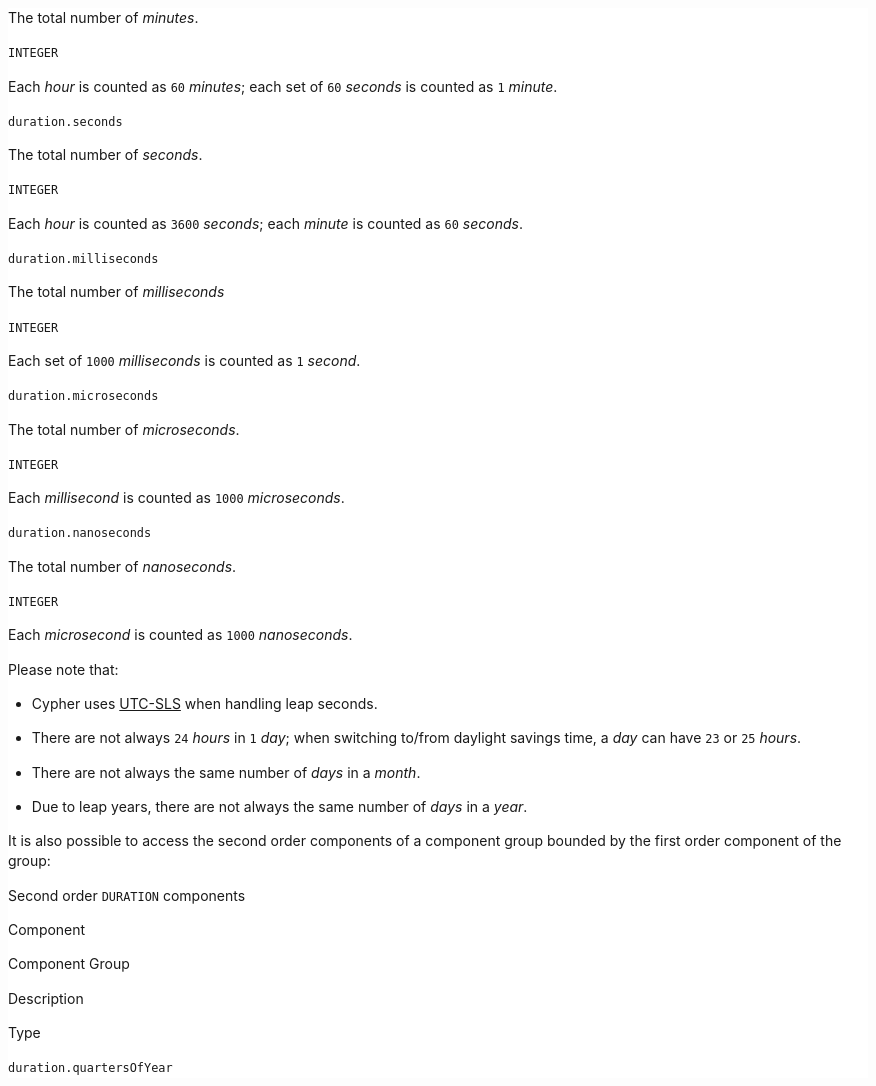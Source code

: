 The total number of _minutes_.

`INTEGER`

Each _hour_ is counted as `60` _minutes_; each set of `60` _seconds_ is counted as `1` _minute_.

`duration.seconds`

The total number of _seconds_.

`INTEGER`

Each _hour_ is counted as `3600` _seconds_; each _minute_ is counted as `60` _seconds_.

`duration.milliseconds`

The total number of _milliseconds_

`INTEGER`

Each set of `1000` _milliseconds_ is counted as `1` _second_.

`duration.microseconds`

The total number of _microseconds_.

`INTEGER`

Each _millisecond_ is counted as `1000` _microseconds_.

`duration.nanoseconds`

The total number of _nanoseconds_.

`INTEGER`

Each _microsecond_ is counted as `1000` _nanoseconds_.

Please note that:

*   Cypher uses [UTC-SLS](https://www.cl.cam.ac.uk/~mgk25/time/utc-sls/) when handling leap seconds.
    
*   There are not always `24` _hours_ in `1` _day_; when switching to/from daylight savings time, a _day_ can have `23` or `25` _hours_.
    
*   There are not always the same number of _days_ in a _month_.
    
*   Due to leap years, there are not always the same number of _days_ in a _year_.
    

It is also possible to access the second order components of a component group bounded by the first order component of the group:

Second order `DURATION` components    

Component

Component Group

Description

Type

`duration.quartersOfYear`
